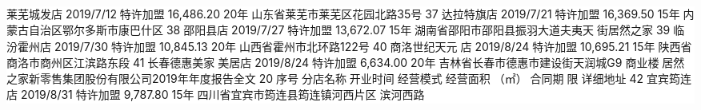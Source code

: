 莱芜城发店
2019/7/12
特许加盟
16,486.20
20年
山东省莱芜市莱芜区花园北路35号
37
达拉特旗店
2019/7/21
特许加盟
16,369.50
15年
内蒙古自治区鄂尔多斯市康巴什区
38
邵阳县店
2019/7/27
特许加盟
13,672.07
15年
湖南省邵阳市邵阳县振羽大道夫夷天
街居然之家
39
临汾霍州店
2019/7/30
特许加盟
10,845.13
20年
山西省霍州市北环路122号
40
商洛世纪天元
店
2019/8/24
特许加盟
10,695.21
15年
陕西省商洛市商州区江滨路东段
41
长春德惠美家
美居店
2019/8/24
特许加盟
6,634.00
20年
吉林省长春市德惠市建设街天润城G9
商业楼
居然之家新零售集团股份有限公司2019年年度报告全文
20
序号
分店名称
开业时间
经营模式
经营面积
（㎡）
合同期
限
详细地址
42
宜宾筠连店
2019/8/31
特许加盟
9,787.80
15年
四川省宜宾市筠连县筠连镇河西片区
滨河西路